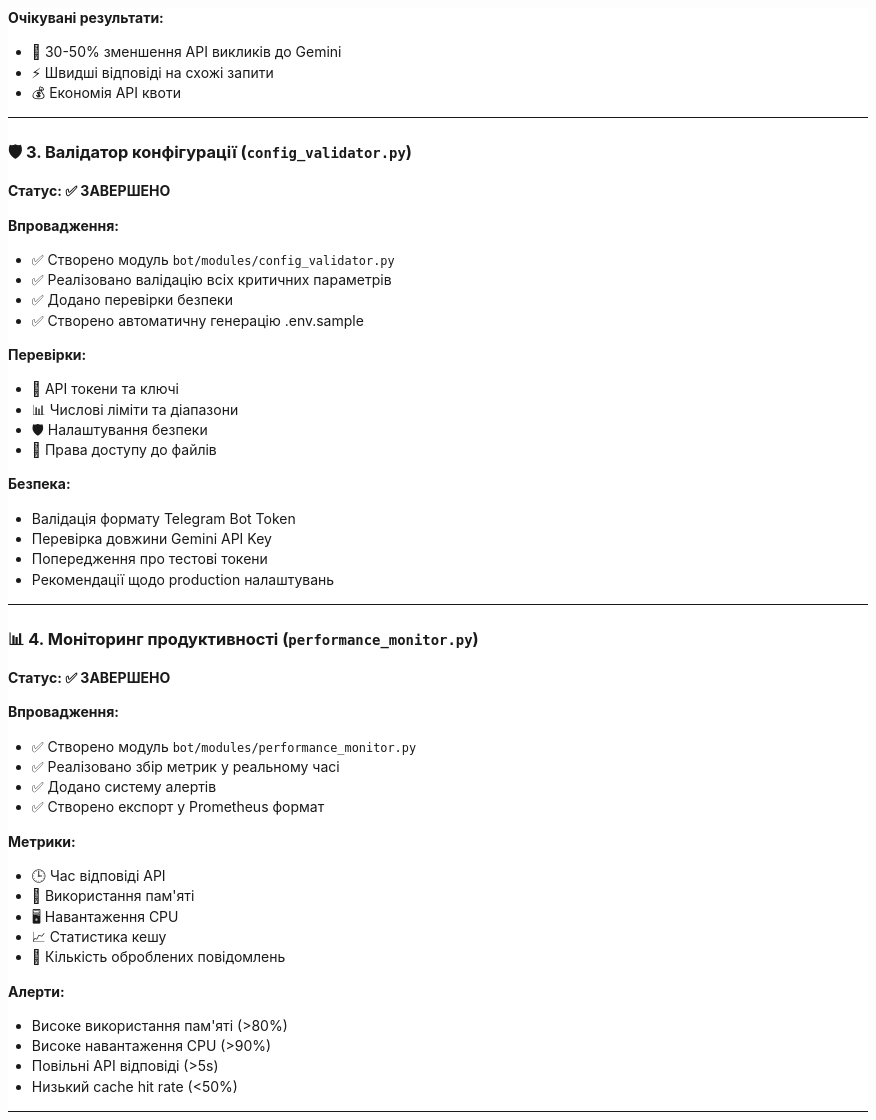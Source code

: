 **Очікувані результати:**
- 🎯 30-50% зменшення API викликів до Gemini
- ⚡ Швидші відповіді на схожі запити
- 💰 Економія API квоти

---

### 🛡️ 3. Валідатор конфігурації (`config_validator.py`)

**Статус: ✅ ЗАВЕРШЕНО**

**Впровадження:**
- ✅ Створено модуль `bot/modules/config_validator.py`
- ✅ Реалізовано валідацію всіх критичних параметрів
- ✅ Додано перевірки безпеки
- ✅ Створено автоматичну генерацію .env.sample

**Перевірки:**
- 🔑 API токени та ключі
- 📊 Числові ліміти та діапазони
- 🛡️ Налаштування безпеки
- 📁 Права доступу до файлів

**Безпека:**
- Валідація формату Telegram Bot Token
- Перевірка довжини Gemini API Key
- Попередження про тестові токени
- Рекомендації щодо production налаштувань

---

### 📊 4. Моніторинг продуктивності (`performance_monitor.py`)

**Статус: ✅ ЗАВЕРШЕНО**

**Впровадження:**
- ✅ Створено модуль `bot/modules/performance_monitor.py`
- ✅ Реалізовано збір метрик у реальному часі
- ✅ Додано систему алертів
- ✅ Створено експорт у Prometheus формат

**Метрики:**
- 🕒 Час відповіді API
- 💾 Використання пам'яті
- 🖥️ Навантаження CPU
- 📈 Статистика кешу
- 📨 Кількість оброблених повідомлень

**Алерти:**
- Високе використання пам'яті (>80%)
- Високе навантаження CPU (>90%)
- Повільні API відповіді (>5s)
- Низький cache hit rate (<50%)

---